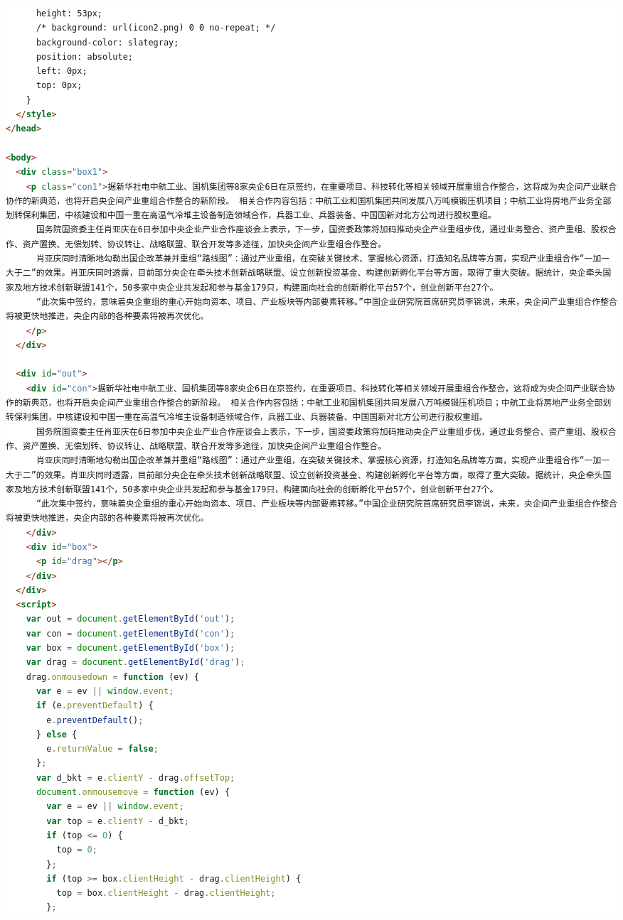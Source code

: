 ```html
      height: 53px;
      /* background: url(icon2.png) 0 0 no-repeat; */
      background-color: slategray;
      position: absolute;
      left: 0px;
      top: 0px;
    }
  </style>
</head>

<body>
  <div class="box1">
    <p class="con1">据新华社电中航工业、国机集团等8家央企6日在京签约，在重要项目、科技转化等相关领域开展重组合作整合，这将成为央企间产业联合协作的新典范，也将开启央企间产业重组合作整合的新阶段。 相关合作内容包括：中航工业和国机集团共同发展八万吨模锻压机项目；中航工业将房地产业务全部划转保利集团，中核建设和中国一重在高温气冷堆主设备制造领域合作，兵器工业、兵器装备、中国国新对北方公司进行股权重组。
      国务院国资委主任肖亚庆在6日参加中央企业产业合作座谈会上表示，下一步，国资委政策将加码推动央企产业重组步伐，通过业务整合、资产重组、股权合作、资产置换、无偿划转、协议转让、战略联盟、联合开发等多途径，加快央企间产业重组合作整合。
      肖亚庆同时清晰地勾勒出国企改革兼并重组“路线图”：通过产业重组，在突破关键技术、掌握核心资源，打造知名品牌等方面，实现产业重组合作“一加一大于二”的效果。肖亚庆同时透露，目前部分央企在牵头技术创新战略联盟、设立创新投资基金、构建创新孵化平台等方面，取得了重大突破。据统计，央企牵头国家及地方技术创新联盟141个，50多家中央企业共发起和参与基金179只，构建面向社会的创新孵化平台57个，创业创新平台27个。
      “此次集中签约，意味着央企重组的重心开始向资本、项目、产业板块等内部要素转移。”中国企业研究院首席研究员李锦说，未来，央企间产业重组合作整合将被更快地推进，央企内部的各种要素将被再次优化。
    </p>
  </div>

  <div id="out">
    <div id="con">据新华社电中航工业、国机集团等8家央企6日在京签约，在重要项目、科技转化等相关领域开展重组合作整合，这将成为央企间产业联合协作的新典范，也将开启央企间产业重组合作整合的新阶段。 相关合作内容包括：中航工业和国机集团共同发展八万吨模锻压机项目；中航工业将房地产业务全部划转保利集团，中核建设和中国一重在高温气冷堆主设备制造领域合作，兵器工业、兵器装备、中国国新对北方公司进行股权重组。
      国务院国资委主任肖亚庆在6日参加中央企业产业合作座谈会上表示，下一步，国资委政策将加码推动央企产业重组步伐，通过业务整合、资产重组、股权合作、资产置换、无偿划转、协议转让、战略联盟、联合开发等多途径，加快央企间产业重组合作整合。
      肖亚庆同时清晰地勾勒出国企改革兼并重组“路线图”：通过产业重组，在突破关键技术、掌握核心资源，打造知名品牌等方面，实现产业重组合作“一加一大于二”的效果。肖亚庆同时透露，目前部分央企在牵头技术创新战略联盟、设立创新投资基金、构建创新孵化平台等方面，取得了重大突破。据统计，央企牵头国家及地方技术创新联盟141个，50多家中央企业共发起和参与基金179只，构建面向社会的创新孵化平台57个，创业创新平台27个。
      “此次集中签约，意味着央企重组的重心开始向资本、项目、产业板块等内部要素转移。”中国企业研究院首席研究员李锦说，未来，央企间产业重组合作整合将被更快地推进，央企内部的各种要素将被再次优化。
    </div>
    <div id="box">
      <p id="drag"></p>
    </div>
  </div>
  <script>
    var out = document.getElementById('out');
    var con = document.getElementById('con');
    var box = document.getElementById('box');
    var drag = document.getElementById('drag');
    drag.onmousedown = function (ev) {
      var e = ev || window.event;
      if (e.preventDefault) {
        e.preventDefault();
      } else {
        e.returnValue = false;
      };
      var d_bkt = e.clientY - drag.offsetTop;
      document.onmousemove = function (ev) {
        var e = ev || window.event;
        var top = e.clientY - d_bkt;
        if (top <= 0) {
          top = 0;
        };
        if (top >= box.clientHeight - drag.clientHeight) {
          top = box.clientHeight - drag.clientHeight;
        };
```
